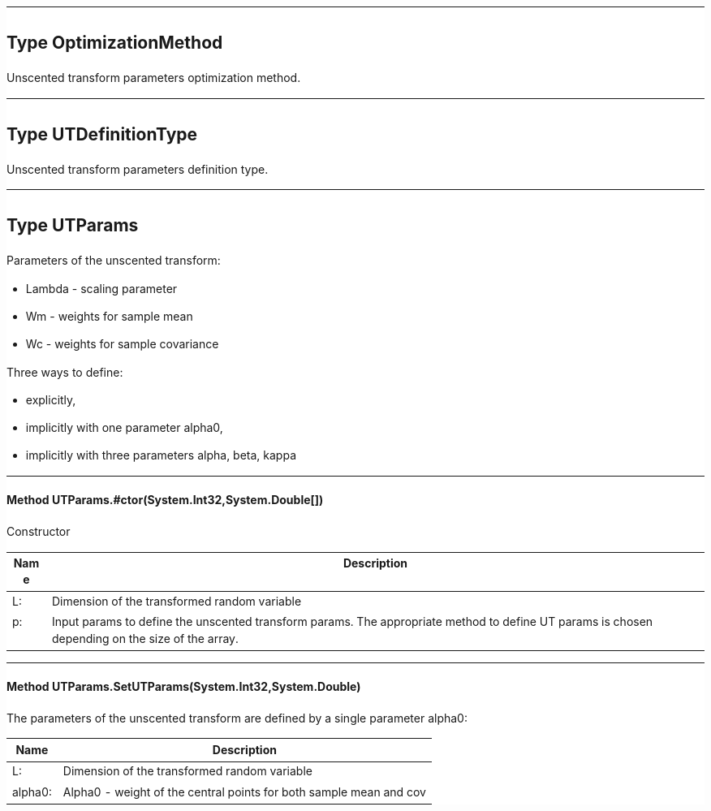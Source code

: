 

---
## Type OptimizationMethod

 Unscented transform parameters optimization method. 



---
## Type UTDefinitionType

 Unscented transform parameters definition type. 



---
## Type UTParams

Parameters of the unscented transform:

- Lambda - scaling parameter

- Wm - weights for sample mean

- Wc - weights for sample covariance

Three ways to define:

- explicitly,

- implicitly with one parameter alpha0,

- implicitly with three parameters alpha, beta, kappa





---
#### Method UTParams.#ctor(System.Int32,System.Double[])

 Constructor 

|Name | Description |
|-----|------|
|L: |Dimension of the transformed random variable|
|p: |Input params to define the unscented transform params. The appropriate method to define UT params is chosen depending on the size of the array.|


---
#### Method UTParams.SetUTParams(System.Int32,System.Double)

 The parameters of the unscented transform are defined by a single parameter alpha0: 

|Name | Description |
|-----|------|
|L: |Dimension of the transformed random variable|
|alpha0: |Alpha0 - weight of the central points for both sample mean and cov |
